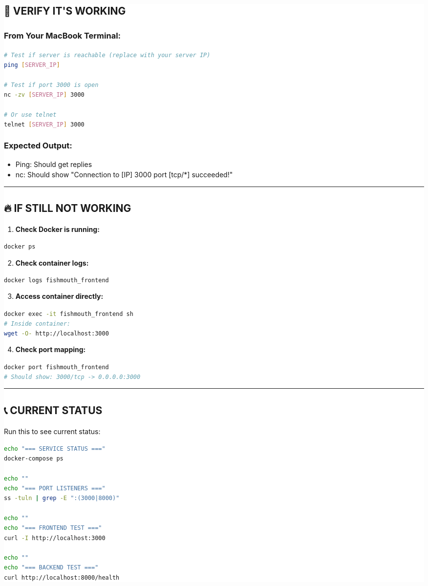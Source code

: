 
## 🎯 VERIFY IT'S WORKING

### **From Your MacBook Terminal:**
```bash
# Test if server is reachable (replace with your server IP)
ping [SERVER_IP]

# Test if port 3000 is open
nc -zv [SERVER_IP] 3000

# Or use telnet
telnet [SERVER_IP] 3000
```

### **Expected Output:**
- Ping: Should get replies
- nc: Should show "Connection to [IP] 3000 port [tcp/*] succeeded!"

---

## 🔥 IF STILL NOT WORKING

1. **Check Docker is running:**
```bash
docker ps
```

2. **Check container logs:**
```bash
docker logs fishmouth_frontend
```

3. **Access container directly:**
```bash
docker exec -it fishmouth_frontend sh
# Inside container:
wget -O- http://localhost:3000
```

4. **Check port mapping:**
```bash
docker port fishmouth_frontend
# Should show: 3000/tcp -> 0.0.0.0:3000
```

---

## 📞 CURRENT STATUS

Run this to see current status:
```bash
echo "=== SERVICE STATUS ==="
docker-compose ps

echo ""
echo "=== PORT LISTENERS ==="
ss -tuln | grep -E ":(3000|8000)"

echo ""
echo "=== FRONTEND TEST ==="
curl -I http://localhost:3000

echo ""
echo "=== BACKEND TEST ==="
curl http://localhost:8000/health
```